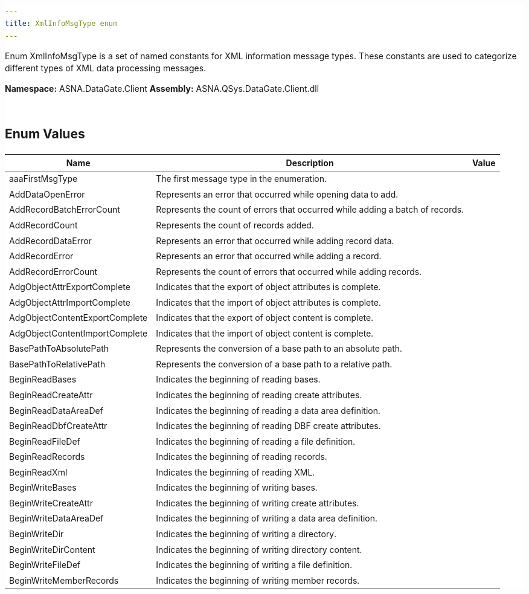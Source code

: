 ```yaml
---
title: XmlInfoMsgType enum
---
```


Enum XmlInfoMsgType is a set of named constants for XML information message types.
These constants are used to categorize different types of XML data processing messages.

**Namespace:** ASNA.DataGate.Client
**Assembly:** ASNA.QSys.DataGate.Client.dll
<br>
<br>

## Enum Values

| Name | Description | Value
| --- | --- | --- 
| aaaFirstMsgType | The first message type in the enumeration. |
| AddDataOpenError | Represents an error that occurred while opening data to add. |
| AddRecordBatchErrorCount | Represents the count of errors that occurred while adding a batch of records. |
| AddRecordCount | Represents the count of records added. |
| AddRecordDataError | Represents an error that occurred while adding record data. |
| AddRecordError | Represents an error that occurred while adding a record. |
| AddRecordErrorCount | Represents the count of errors that occurred while adding records. |
| AdgObjectAttrExportComplete | Indicates that the export of object attributes is complete. |
| AdgObjectAttrImportComplete | Indicates that the import of object attributes is complete. |
| AdgObjectContentExportComplete | Indicates that the export of object content is complete. |
| AdgObjectContentImportComplete | Indicates that the import of object content is complete. |
| BasePathToAbsolutePath | Represents the conversion of a base path to an absolute path. |
| BasePathToRelativePath | Represents the conversion of a base path to a relative path. |
| BeginReadBases | Indicates the beginning of reading bases. |
| BeginReadCreateAttr | Indicates the beginning of reading create attributes. |
| BeginReadDataAreaDef | Indicates the beginning of reading a data area definition. |
| BeginReadDbfCreateAttr | Indicates the beginning of reading DBF create attributes. |
| BeginReadFileDef | Indicates the beginning of reading a file definition. |
| BeginReadRecords | Indicates the beginning of reading records. |
| BeginReadXml | Indicates the beginning of reading XML. |
| BeginWriteBases | Indicates the beginning of writing bases. |
| BeginWriteCreateAttr | Indicates the beginning of writing create attributes. |
| BeginWriteDataAreaDef | Indicates the beginning of writing a data area definition. |
| BeginWriteDir | Indicates the beginning of writing a directory. |
| BeginWriteDirContent | Indicates the beginning of writing directory content. |
| BeginWriteFileDef | Indicates the beginning of writing a file definition. |
| BeginWriteMemberRecords | Indicates the beginning of writing member records. |